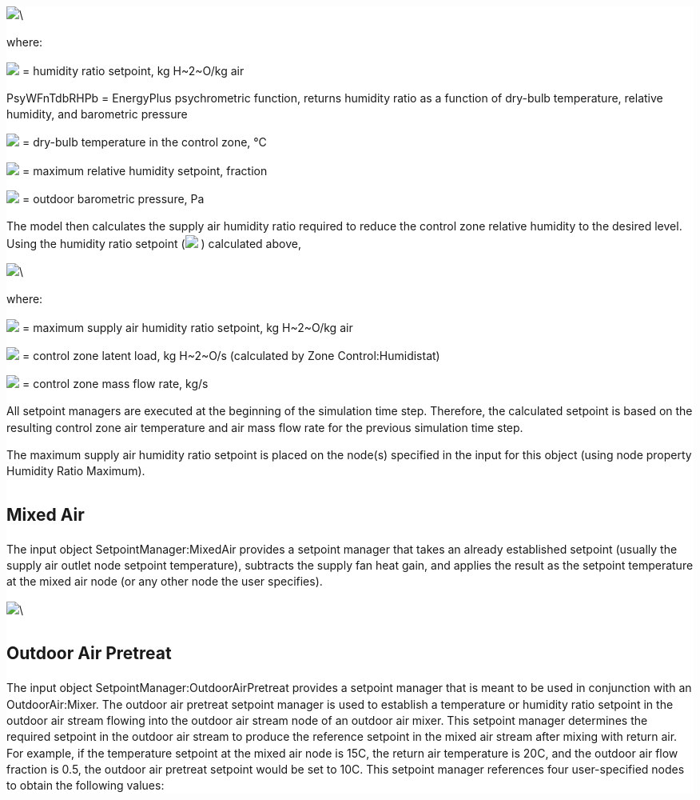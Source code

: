 ![](media/image5990.png)\


where:

![](media/image5991.png)  = humidity ratio setpoint, kg H~2~O/kg air

PsyWFnTdbRHPb = EnergyPlus psychrometric function, returns humidity ratio as a function of dry-bulb temperature, relative humidity, and barometric pressure

![](media/image5992.png) = dry-bulb temperature in the control zone, °C

![](media/image5993.png) = maximum relative humidity setpoint, fraction

![](media/image4154.png)  = outdoor barometric pressure, Pa

The model then calculates the supply air humidity ratio required to reduce the control zone relative humidity to the desired level. Using the humidity ratio setpoint (![](media/image5994.png) ) calculated above,

![](media/image5995.png)\


where:

![](media/image5996.png)  = maximum supply air humidity ratio setpoint, kg H~2~O/kg air

![](media/image5997.png)  = control zone latent load, kg H~2~O/s (calculated by Zone Control:Humidistat)

![](media/image5998.png)  = control zone mass flow rate, kg/s

All setpoint managers are executed at the beginning of the simulation time step. Therefore, the calculated setpoint is based on the resulting control zone air temperature and air mass flow rate for the previous simulation time step.

The maximum supply air humidity ratio setpoint is placed on the node(s) specified in the input for this object (using node property Humidity Ratio Maximum).

## Mixed Air

The input object SetpointManager:MixedAir provides a setpoint manager that takes an already established setpoint (usually the supply air outlet node setpoint temperature), subtracts the supply fan heat gain, and applies the result as the setpoint temperature at the mixed air node (or any other node the user specifies).

![](media/image5999.png)\


## Outdoor Air Pretreat

The input object SetpointManager:OutdoorAirPretreat provides a setpoint manager that is meant to be used in conjunction with an OutdoorAir:Mixer. The outdoor air pretreat setpoint manager is used to establish a temperature or humidity ratio setpoint in the outdoor air stream flowing into the outdoor air stream node of an outdoor air mixer. This setpoint manager determines the required setpoint in the outdoor air stream to produce the reference setpoint in the mixed air stream after mixing with return air. For example, if the temperature setpoint at the mixed air node is 15C, the return air temperature is 20C, and the outdoor air flow fraction is 0.5, the outdoor air pretreat setpoint would be set to 10C. This setpoint manager references four user-specified nodes to obtain the following values:
